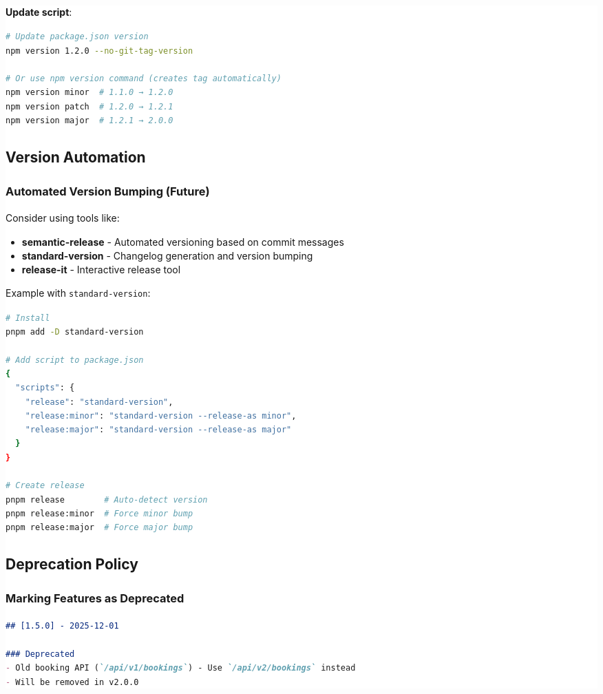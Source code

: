 **Update script**:
```bash
# Update package.json version
npm version 1.2.0 --no-git-tag-version

# Or use npm version command (creates tag automatically)
npm version minor  # 1.1.0 → 1.2.0
npm version patch  # 1.2.0 → 1.2.1
npm version major  # 1.2.1 → 2.0.0
```

## Version Automation

### Automated Version Bumping (Future)

Consider using tools like:
- **semantic-release** - Automated versioning based on commit messages
- **standard-version** - Changelog generation and version bumping
- **release-it** - Interactive release tool

Example with `standard-version`:

```bash
# Install
pnpm add -D standard-version

# Add script to package.json
{
  "scripts": {
    "release": "standard-version",
    "release:minor": "standard-version --release-as minor",
    "release:major": "standard-version --release-as major"
  }
}

# Create release
pnpm release        # Auto-detect version
pnpm release:minor  # Force minor bump
pnpm release:major  # Force major bump
```

## Deprecation Policy

### Marking Features as Deprecated

```markdown
## [1.5.0] - 2025-12-01

### Deprecated
- Old booking API (`/api/v1/bookings`) - Use `/api/v2/bookings` instead
- Will be removed in v2.0.0
```

